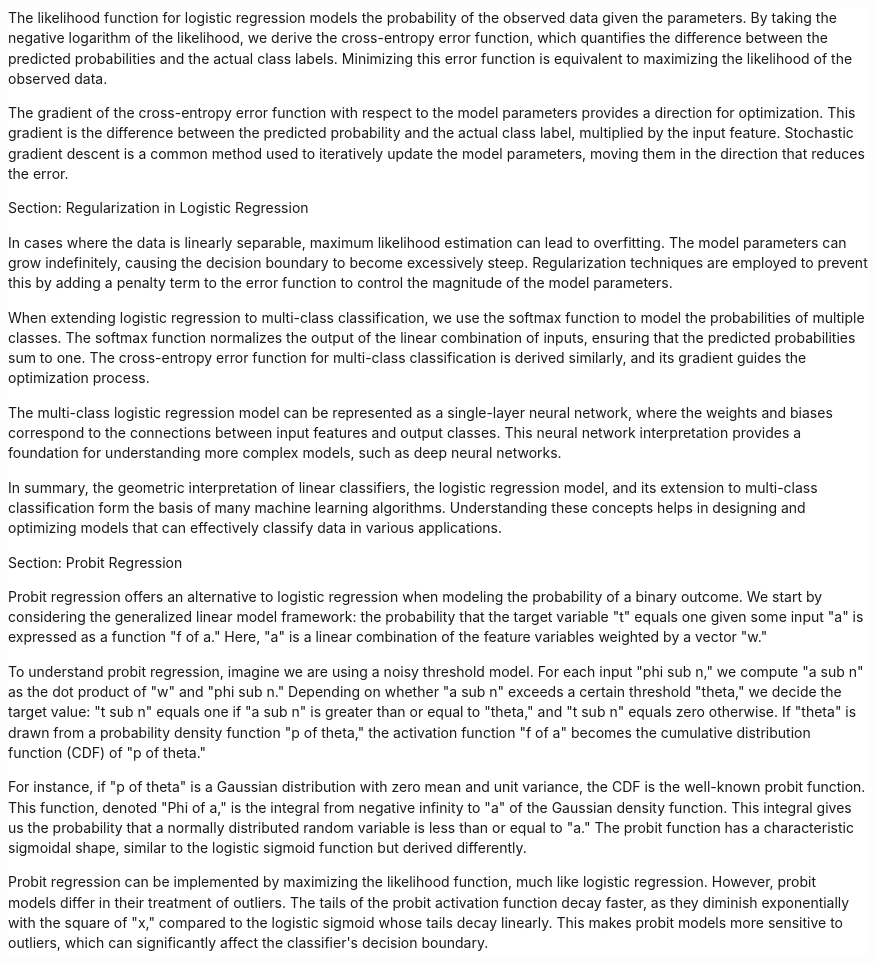 The likelihood function for logistic regression models the probability of the observed data given the parameters. By taking the negative logarithm of the likelihood, we derive the cross-entropy error function, which quantifies the difference between the predicted probabilities and the actual class labels. Minimizing this error function is equivalent to maximizing the likelihood of the observed data.

The gradient of the cross-entropy error function with respect to the model parameters provides a direction for optimization. This gradient is the difference between the predicted probability and the actual class label, multiplied by the input feature. Stochastic gradient descent is a common method used to iteratively update the model parameters, moving them in the direction that reduces the error.

Section: Regularization in Logistic Regression

In cases where the data is linearly separable, maximum likelihood estimation can lead to overfitting. The model parameters can grow indefinitely, causing the decision boundary to become excessively steep. Regularization techniques are employed to prevent this by adding a penalty term to the error function to control the magnitude of the model parameters.

When extending logistic regression to multi-class classification, we use the softmax function to model the probabilities of multiple classes. The softmax function normalizes the output of the linear combination of inputs, ensuring that the predicted probabilities sum to one. The cross-entropy error function for multi-class classification is derived similarly, and its gradient guides the optimization process.

The multi-class logistic regression model can be represented as a single-layer neural network, where the weights and biases correspond to the connections between input features and output classes. This neural network interpretation provides a foundation for understanding more complex models, such as deep neural networks.

In summary, the geometric interpretation of linear classifiers, the logistic regression model, and its extension to multi-class classification form the basis of many machine learning algorithms. Understanding these concepts helps in designing and optimizing models that can effectively classify data in various applications.

Section: Probit Regression

Probit regression offers an alternative to logistic regression when modeling the probability of a binary outcome. We start by considering the generalized linear model framework: the probability that the target variable "t" equals one given some input "a" is expressed as a function "f of a." Here, "a" is a linear combination of the feature variables weighted by a vector "w."

To understand probit regression, imagine we are using a noisy threshold model. For each input "phi sub n," we compute "a sub n" as the dot product of "w" and "phi sub n." Depending on whether "a sub n" exceeds a certain threshold "theta," we decide the target value: "t sub n" equals one if "a sub n" is greater than or equal to "theta," and "t sub n" equals zero otherwise. If "theta" is drawn from a probability density function "p of theta," the activation function "f of a" becomes the cumulative distribution function (CDF) of "p of theta."

For instance, if "p of theta" is a Gaussian distribution with zero mean and unit variance, the CDF is the well-known probit function. This function, denoted "Phi of a," is the integral from negative infinity to "a" of the Gaussian density function. This integral gives us the probability that a normally distributed random variable is less than or equal to "a." The probit function has a characteristic sigmoidal shape, similar to the logistic sigmoid function but derived differently.

Probit regression can be implemented by maximizing the likelihood function, much like logistic regression. However, probit models differ in their treatment of outliers. The tails of the probit activation function decay faster, as they diminish exponentially with the square of "x," compared to the logistic sigmoid whose tails decay linearly. This makes probit models more sensitive to outliers, which can significantly affect the classifier's decision boundary.
